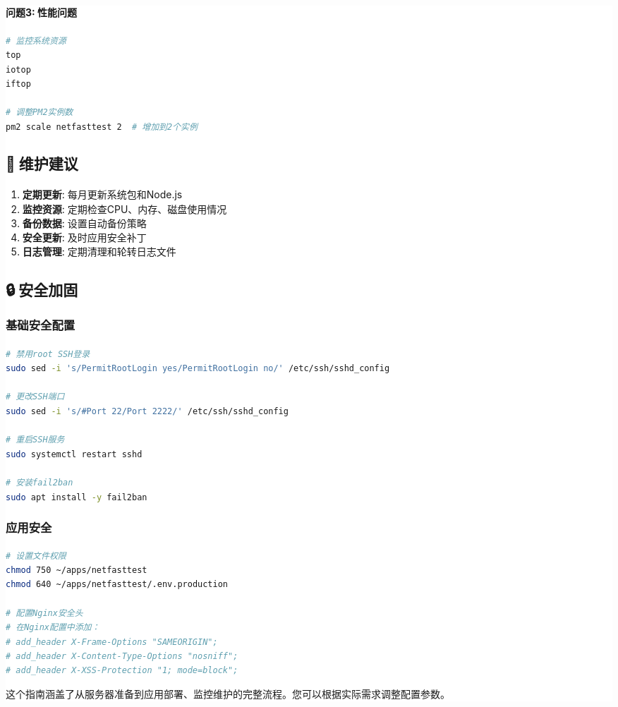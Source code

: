 #### 问题3: 性能问题
```bash
# 监控系统资源
top
iotop
iftop

# 调整PM2实例数
pm2 scale netfasttest 2  # 增加到2个实例
```

## 📝 维护建议

1. **定期更新**: 每月更新系统包和Node.js
2. **监控资源**: 定期检查CPU、内存、磁盘使用情况
3. **备份数据**: 设置自动备份策略
4. **安全更新**: 及时应用安全补丁
5. **日志管理**: 定期清理和轮转日志文件

## 🔒 安全加固

### 基础安全配置
```bash
# 禁用root SSH登录
sudo sed -i 's/PermitRootLogin yes/PermitRootLogin no/' /etc/ssh/sshd_config

# 更改SSH端口
sudo sed -i 's/#Port 22/Port 2222/' /etc/ssh/sshd_config

# 重启SSH服务
sudo systemctl restart sshd

# 安装fail2ban
sudo apt install -y fail2ban
```

### 应用安全
```bash
# 设置文件权限
chmod 750 ~/apps/netfasttest
chmod 640 ~/apps/netfasttest/.env.production

# 配置Nginx安全头
# 在Nginx配置中添加：
# add_header X-Frame-Options "SAMEORIGIN";
# add_header X-Content-Type-Options "nosniff";
# add_header X-XSS-Protection "1; mode=block";
```

这个指南涵盖了从服务器准备到应用部署、监控维护的完整流程。您可以根据实际需求调整配置参数。
